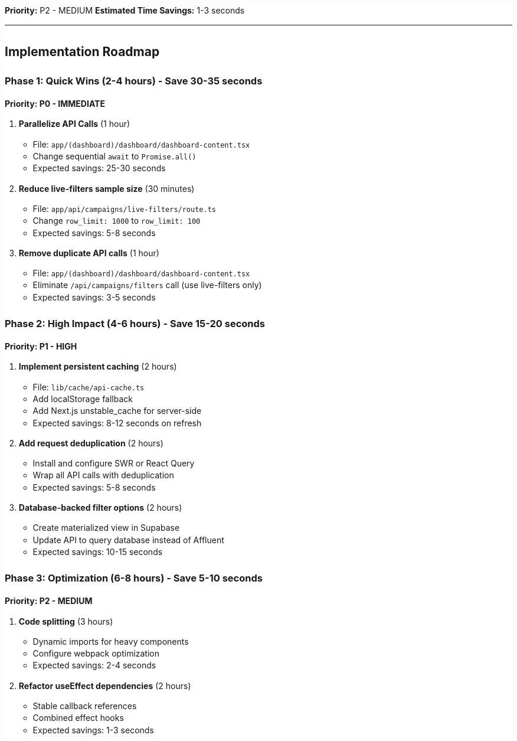 **Priority:** P2 - MEDIUM
**Estimated Time Savings:** 1-3 seconds

---

## Implementation Roadmap

### Phase 1: Quick Wins (2-4 hours) - Save 30-35 seconds
**Priority: P0 - IMMEDIATE**

1. **Parallelize API Calls** (1 hour)
   - File: `app/(dashboard)/dashboard/dashboard-content.tsx`
   - Change sequential `await` to `Promise.all()`
   - Expected savings: 25-30 seconds

2. **Reduce live-filters sample size** (30 minutes)
   - File: `app/api/campaigns/live-filters/route.ts`
   - Change `row_limit: 1000` to `row_limit: 100`
   - Expected savings: 5-8 seconds

3. **Remove duplicate API calls** (1 hour)
   - File: `app/(dashboard)/dashboard/dashboard-content.tsx`
   - Eliminate `/api/campaigns/filters` call (use live-filters only)
   - Expected savings: 3-5 seconds

### Phase 2: High Impact (4-6 hours) - Save 15-20 seconds
**Priority: P1 - HIGH**

1. **Implement persistent caching** (2 hours)
   - File: `lib/cache/api-cache.ts`
   - Add localStorage fallback
   - Add Next.js unstable_cache for server-side
   - Expected savings: 8-12 seconds on refresh

2. **Add request deduplication** (2 hours)
   - Install and configure SWR or React Query
   - Wrap all API calls with deduplication
   - Expected savings: 5-8 seconds

3. **Database-backed filter options** (2 hours)
   - Create materialized view in Supabase
   - Update API to query database instead of Affluent
   - Expected savings: 10-15 seconds

### Phase 3: Optimization (6-8 hours) - Save 5-10 seconds
**Priority: P2 - MEDIUM**

1. **Code splitting** (3 hours)
   - Dynamic imports for heavy components
   - Configure webpack optimization
   - Expected savings: 2-4 seconds

2. **Refactor useEffect dependencies** (2 hours)
   - Stable callback references
   - Combined effect hooks
   - Expected savings: 1-3 seconds
